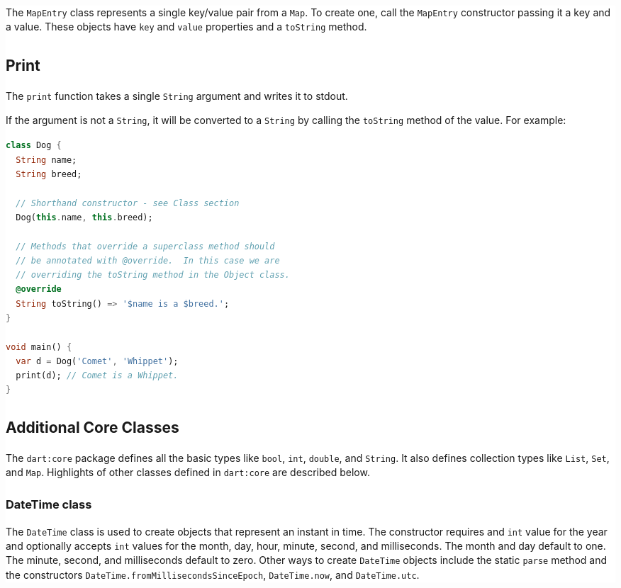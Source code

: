 The `MapEntry` class represents a single key/value pair from a `Map`.
To create one, call the `MapEntry` constructor passing it a key and a value.
These objects have `key` and `value` properties and a `toString` method.

## Print

The `print` function takes a single `String` argument and writes it to stdout.

If the argument is not a `String`, it will be converted
to a `String` by calling the `toString` method of the value.
For example:

```dart
class Dog {
  String name;
  String breed;

  // Shorthand constructor - see Class section
  Dog(this.name, this.breed);

  // Methods that override a superclass method should
  // be annotated with @override.  In this case we are
  // overriding the toString method in the Object class.
  @override
  String toString() => '$name is a $breed.';
}

void main() {
  var d = Dog('Comet', 'Whippet');
  print(d); // Comet is a Whippet.
}
```

## Additional Core Classes

The `dart:core` package defines all the basic types
like `bool`, `int`, `double`, and `String`.
It also defines collection types like `List`, `Set`, and `Map`.
Highlights of other classes defined in `dart:core` are described below.

### DateTime class

The `DateTime` class is used to create objects
that represent an instant in time.
The constructor requires and `int` value for the year
and optionally accepts `int` values for the
month, day, hour, minute, second, and milliseconds.
The month and day default to one.
The minute, second, and milliseconds default to zero.
Other ways to create `DateTime` objects include
the static `parse` method and the constructors
`DateTime.fromMillisecondsSinceEpoch`, `DateTime.now`, and `DateTime.utc`.
